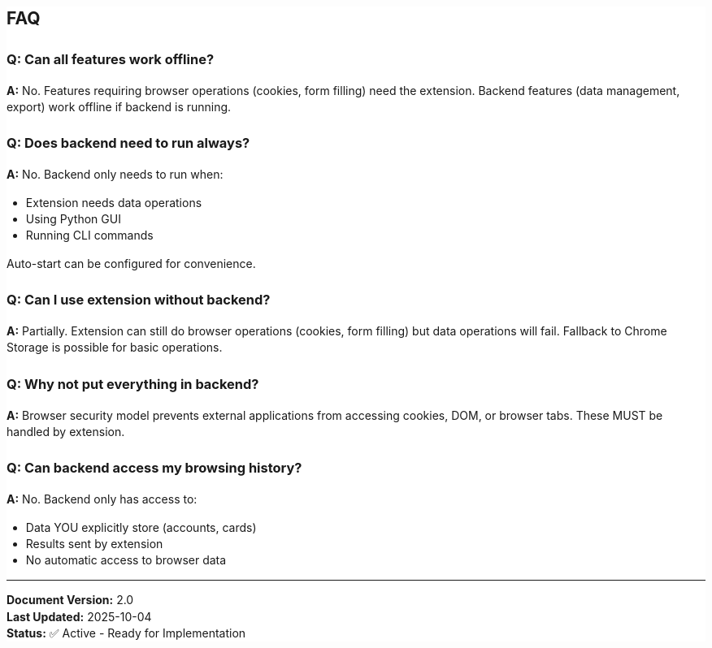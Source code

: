 
## FAQ

### Q: Can all features work offline?

**A:** No. Features requiring browser operations (cookies, form filling) need the extension. Backend features (data management, export) work offline if backend is running.

### Q: Does backend need to run always?

**A:** No. Backend only needs to run when:

- Extension needs data operations
- Using Python GUI
- Running CLI commands

Auto-start can be configured for convenience.

### Q: Can I use extension without backend?

**A:** Partially. Extension can still do browser operations (cookies, form filling) but data operations will fail. Fallback to Chrome Storage is possible for basic operations.

### Q: Why not put everything in backend?

**A:** Browser security model prevents external applications from accessing cookies, DOM, or browser tabs. These MUST be handled by extension.

### Q: Can backend access my browsing history?

**A:** No. Backend only has access to:

- Data YOU explicitly store (accounts, cards)
- Results sent by extension
- No automatic access to browser data

---

**Document Version:** 2.0  
**Last Updated:** 2025-10-04  
**Status:** ✅ Active - Ready for Implementation
